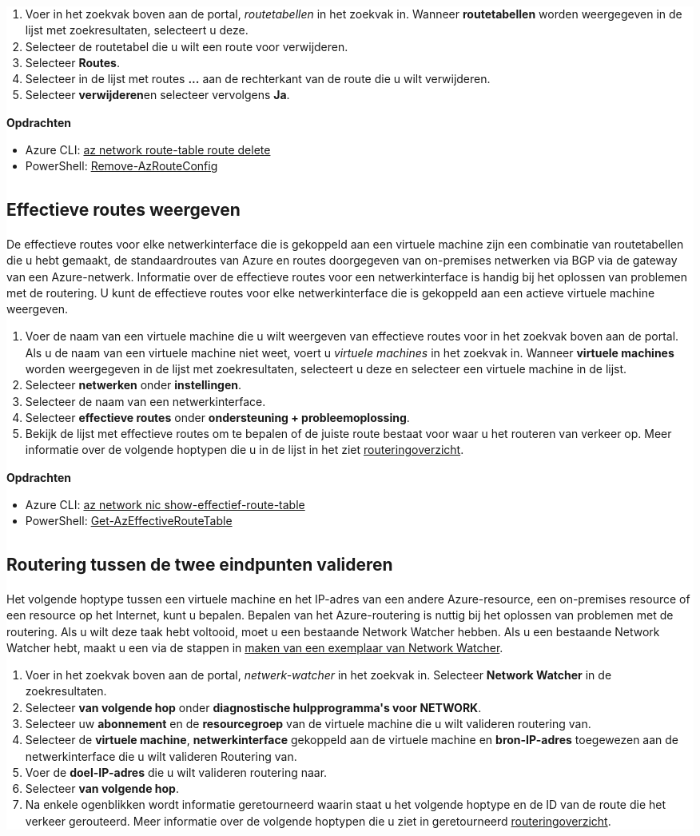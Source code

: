 1. Voer in het zoekvak boven aan de portal, *routetabellen* in het zoekvak in. Wanneer **routetabellen** worden weergegeven in de lijst met zoekresultaten, selecteert u deze.
2. Selecteer de routetabel die u wilt een route voor verwijderen.
3. Selecteer **Routes**.
4. Selecteer in de lijst met routes **...**  aan de rechterkant van de route die u wilt verwijderen.
5. Selecteer **verwijderen**en selecteer vervolgens **Ja**.

**Opdrachten**

- Azure CLI: [az network route-table route delete](/cli/azure/network/route-table/route?view=azure-cli-latest#az_network_route_table_route_delete)
- PowerShell: [Remove-AzRouteConfig](/powershell/module/az.network/remove-azrouteconfig)

## <a name="view-effective-routes"></a>Effectieve routes weergeven

De effectieve routes voor elke netwerkinterface die is gekoppeld aan een virtuele machine zijn een combinatie van routetabellen die u hebt gemaakt, de standaardroutes van Azure en routes doorgegeven van on-premises netwerken via BGP via de gateway van een Azure-netwerk. Informatie over de effectieve routes voor een netwerkinterface is handig bij het oplossen van problemen met de routering. U kunt de effectieve routes voor elke netwerkinterface die is gekoppeld aan een actieve virtuele machine weergeven.

1. Voer de naam van een virtuele machine die u wilt weergeven van effectieve routes voor in het zoekvak boven aan de portal. Als u de naam van een virtuele machine niet weet, voert u *virtuele machines* in het zoekvak in. Wanneer **virtuele machines** worden weergegeven in de lijst met zoekresultaten, selecteert u deze en selecteer een virtuele machine in de lijst.
2. Selecteer **netwerken** onder **instellingen**.
3. Selecteer de naam van een netwerkinterface.
4. Selecteer **effectieve routes** onder **ondersteuning + probleemoplossing**.
5. Bekijk de lijst met effectieve routes om te bepalen of de juiste route bestaat voor waar u het routeren van verkeer op. Meer informatie over de volgende hoptypen die u in de lijst in het ziet [routeringoverzicht](virtual-networks-udr-overview.md).

**Opdrachten**

- Azure CLI: [az network nic show-effectief-route-table](/cli/azure/network/nic?view=azure-cli-latest#az_network_nic_show_effective_route_table)
- PowerShell: [Get-AzEffectiveRouteTable](/powershell/module/az.network/get-azeffectiveroutetable)

## <a name="validate-routing-between-two-endpoints"></a>Routering tussen de twee eindpunten valideren

Het volgende hoptype tussen een virtuele machine en het IP-adres van een andere Azure-resource, een on-premises resource of een resource op het Internet, kunt u bepalen. Bepalen van het Azure-routering is nuttig bij het oplossen van problemen met de routering. Als u wilt deze taak hebt voltooid, moet u een bestaande Network Watcher hebben. Als u een bestaande Network Watcher hebt, maakt u een via de stappen in [maken van een exemplaar van Network Watcher](../network-watcher/network-watcher-create.md?toc=%2fazure%2fvirtual-network%2ftoc.json).

1. Voer in het zoekvak boven aan de portal, *netwerk-watcher* in het zoekvak in. Selecteer **Network Watcher** in de zoekresultaten.
2. Selecteer **van volgende hop** onder **diagnostische hulpprogramma's voor NETWORK**.
3. Selecteer uw **abonnement** en de **resourcegroep** van de virtuele machine die u wilt valideren routering van.
4. Selecteer de **virtuele machine**, **netwerkinterface** gekoppeld aan de virtuele machine en **bron-IP-adres** toegewezen aan de netwerkinterface die u wilt valideren Routering van.
5. Voer de **doel-IP-adres** die u wilt valideren routering naar.
6. Selecteer **van volgende hop**.
7. Na enkele ogenblikken wordt informatie geretourneerd waarin staat u het volgende hoptype en de ID van de route die het verkeer gerouteerd. Meer informatie over de volgende hoptypen die u ziet in geretourneerd [routeringoverzicht](virtual-networks-udr-overview.md).
